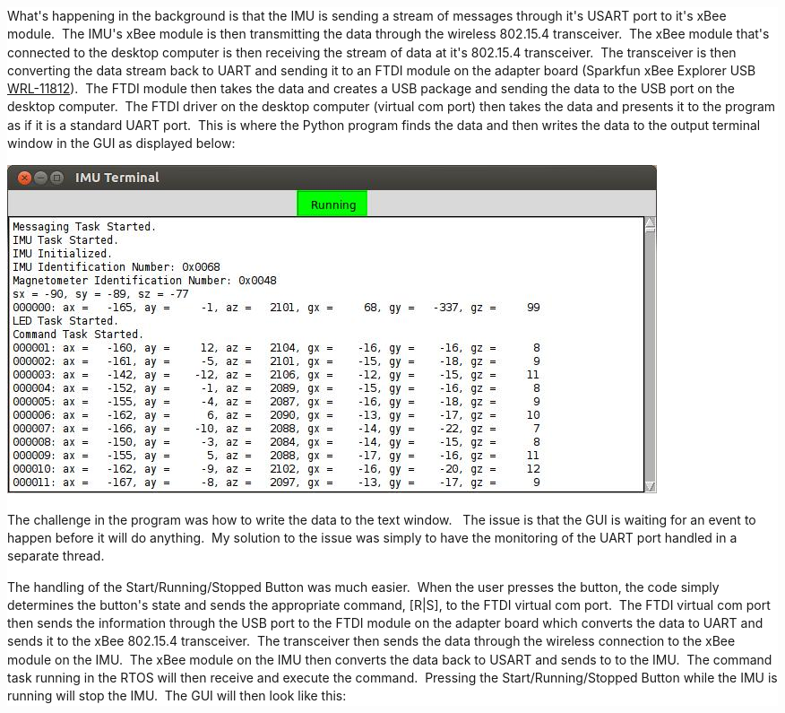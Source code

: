 What's happening in the background is that the IMU is sending a stream
of messages through it's USART port to it's xBee module.  The IMU's xBee
module is then transmitting the data through the wireless 802.15.4
transceiver.  The xBee module that's connected to the desktop computer
is then receiving the stream of data at it's 802.15.4 transceiver.  The
transceiver is then converting the data stream back to UART and sending
it to an FTDI module on the adapter board (Sparkfun xBee Explorer USB
[WRL-11812](http://www.sparkfun.com/products/11812)).  The FTDI module
then takes the data and creates a USB package and sending the data to
the USB port on the desktop computer.  The FTDI driver on the desktop
computer (virtual com port) then takes the data and presents it to the
program as if it is a standard UART port.  This is where the Python
program finds the data and then writes the data to the output terminal
window in the GUI as displayed below:

![IMU GUI Screenshot 2](images/imu_gui_screenshot_2.JPG)

The challenge in the program was how to write the data to the text
window.   The issue is that the GUI is waiting for an event to happen
before it will do anything.  My solution to the issue was simply to have
the monitoring of the UART port handled in a separate thread.  

The handling of the Start/Running/Stopped Button was much easier.  When
the user presses the button, the code simply determines the button's
state and sends the appropriate command, [R|S], to the FTDI virtual com
port.  The FTDI virtual com port then sends the information through the
USB port to the FTDI module on the adapter board which converts the data
to UART and sends it to the xBee 802.15.4 transceiver.  The transceiver
then sends the data through the wireless connection to the xBee module
on the IMU.  The xBee module on the IMU then converts the data back to
USART and sends to to the IMU.  The command task running in the RTOS
will then receive and execute the command.  Pressing the
Start/Running/Stopped Button while the IMU is running will stop the
IMU.  The GUI will then look like this:
